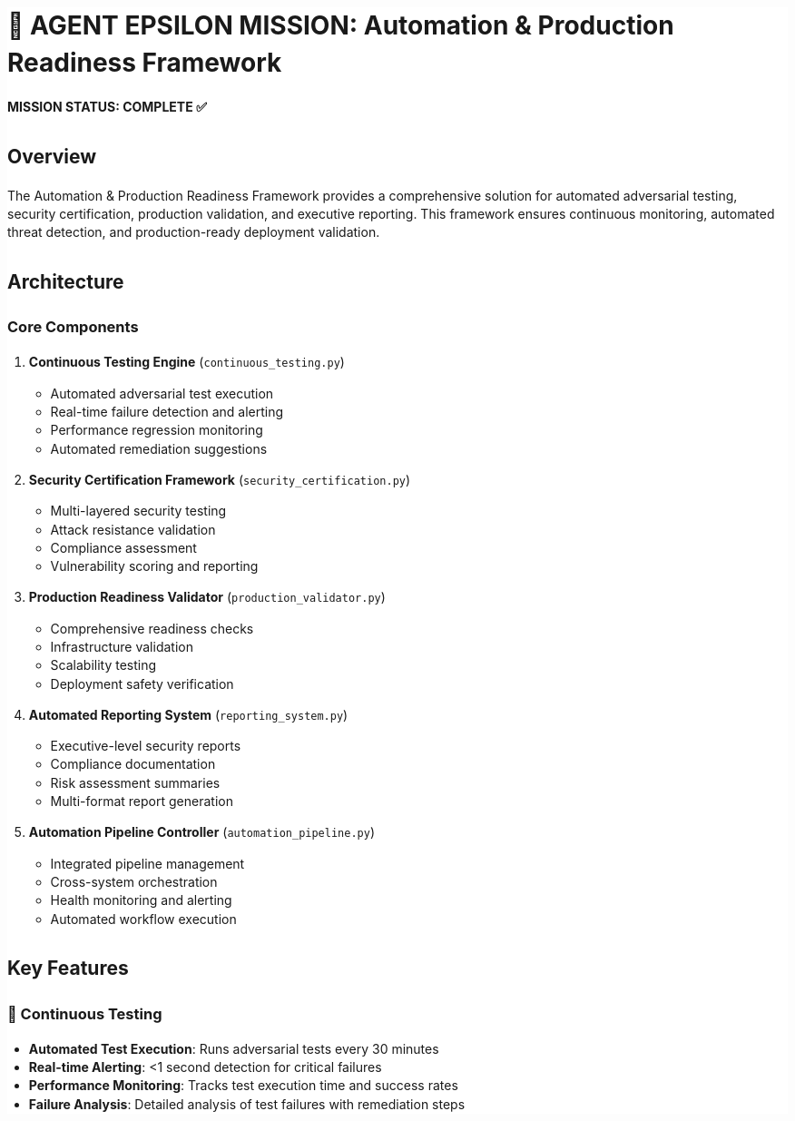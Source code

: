 # 🤖 AGENT EPSILON MISSION: Automation & Production Readiness Framework

**MISSION STATUS: COMPLETE ✅**

## Overview

The Automation & Production Readiness Framework provides a comprehensive solution for automated adversarial testing, security certification, production validation, and executive reporting. This framework ensures continuous monitoring, automated threat detection, and production-ready deployment validation.

## Architecture

### Core Components

1. **Continuous Testing Engine** (`continuous_testing.py`)
   - Automated adversarial test execution
   - Real-time failure detection and alerting
   - Performance regression monitoring
   - Automated remediation suggestions

2. **Security Certification Framework** (`security_certification.py`)
   - Multi-layered security testing
   - Attack resistance validation
   - Compliance assessment
   - Vulnerability scoring and reporting

3. **Production Readiness Validator** (`production_validator.py`)
   - Comprehensive readiness checks
   - Infrastructure validation
   - Scalability testing
   - Deployment safety verification

4. **Automated Reporting System** (`reporting_system.py`)
   - Executive-level security reports
   - Compliance documentation
   - Risk assessment summaries
   - Multi-format report generation

5. **Automation Pipeline Controller** (`automation_pipeline.py`)
   - Integrated pipeline management
   - Cross-system orchestration
   - Health monitoring and alerting
   - Automated workflow execution

## Key Features

### 🔄 Continuous Testing
- **Automated Test Execution**: Runs adversarial tests every 30 minutes
- **Real-time Alerting**: <1 second detection for critical failures
- **Performance Monitoring**: Tracks test execution time and success rates
- **Failure Analysis**: Detailed analysis of test failures with remediation steps
